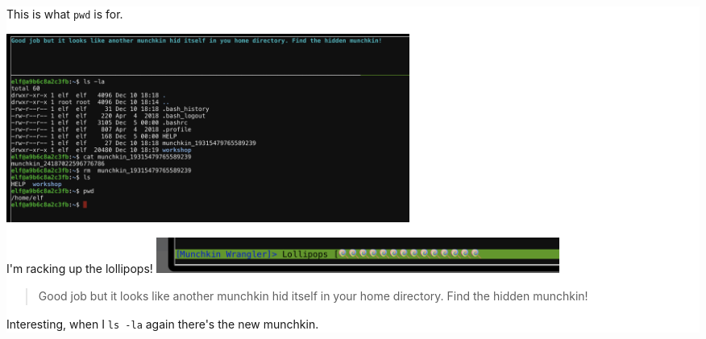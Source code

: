 This is what `pwd` is for.

<img src="images-2020/linux-2.png" width="500" /> 

I'm racking up the lollipops!
<img src="images-2020/linux-lollipops1.png" width="500" />

> Good job but it looks like another munchkin hid itself in your home directory. Find the hidden munchkin!

Interesting, when I `ls -la` again there's the new munchkin.
